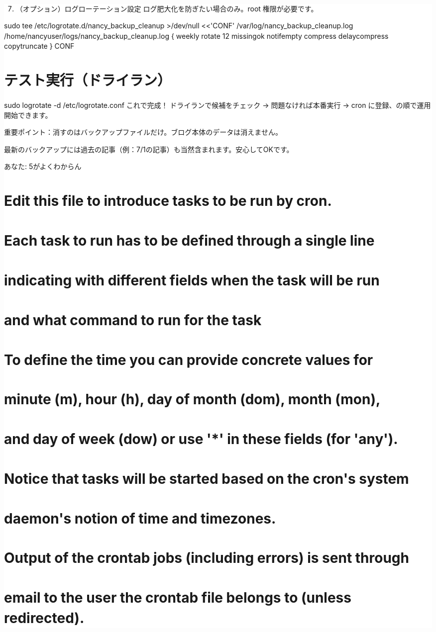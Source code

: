 7) （オプション）ログローテーション設定
ログ肥大化を防ぎたい場合のみ。root 権限が必要です。

sudo tee /etc/logrotate.d/nancy_backup_cleanup >/dev/null <<'CONF'
/var/log/nancy_backup_cleanup.log
/home/nancyuser/logs/nancy_backup_cleanup.log {
    weekly
    rotate 12
    missingok
    notifempty
    compress
    delaycompress
    copytruncate
}
CONF

# テスト実行（ドライラン）
sudo logrotate -d /etc/logrotate.conf
これで完成！
ドライランで候補をチェック → 問題なければ本番実行 → cron に登録、の順で運用開始できます。

重要ポイント：消すのはバックアップファイルだけ。ブログ本体のデータは消えません。

最新のバックアップには過去の記事（例：7/1の記事）も当然含まれます。安心してOKです。

あなた:
5がよくわからん
# Edit this file to introduce tasks to be run by cron.
# 
# Each task to run has to be defined through a single line
# indicating with different fields when the task will be run
# and what command to run for the task
# 
# To define the time you can provide concrete values for
# minute (m), hour (h), day of month (dom), month (mon),
# and day of week (dow) or use '*' in these fields (for 'any').
# 
# Notice that tasks will be started based on the cron's system
# daemon's notion of time and timezones.
# 
# Output of the crontab jobs (including errors) is sent through
# email to the user the crontab file belongs to (unless redirected).